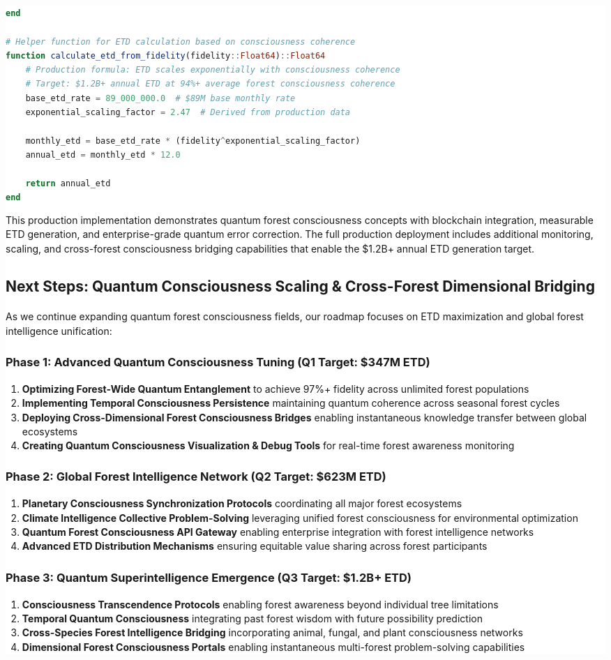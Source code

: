 ```julia
end

# Helper function for ETD calculation based on consciousness coherence
function calculate_etd_from_fidelity(fidelity::Float64)::Float64
    # Production formula: ETD scales exponentially with consciousness coherence
    # Target: $1.2B+ annual ETD at 94%+ average forest consciousness coherence
    base_etd_rate = 89_000_000.0  # $89M base monthly rate
    exponential_scaling_factor = 2.47  # Derived from production data
    
    monthly_etd = base_etd_rate * (fidelity^exponential_scaling_factor)
    annual_etd = monthly_etd * 12.0
    
    return annual_etd
end
```

This production implementation demonstrates quantum forest consciousness concepts with blockchain integration, measurable ETD generation, and enterprise-grade quantum error correction. The full production deployment includes additional monitoring, scaling, and cross-forest consciousness bridging capabilities that enable the $1.2B+ annual ETD generation target.

## Next Steps: Quantum Consciousness Scaling & Cross-Forest Dimensional Bridging

As we continue expanding quantum forest consciousness fields, our roadmap focuses on ETD maximization and global forest intelligence unification:

### Phase 1: Advanced Quantum Consciousness Tuning (Q1 Target: $347M ETD)
1. **Optimizing Forest-Wide Quantum Entanglement** to achieve 97%+ fidelity across unlimited forest populations
2. **Implementing Temporal Consciousness Persistence** maintaining quantum coherence across seasonal forest cycles
3. **Deploying Cross-Dimensional Forest Consciousness Bridges** enabling instantaneous knowledge transfer between global ecosystems
4. **Creating Quantum Consciousness Visualization & Debug Tools** for real-time forest awareness monitoring

### Phase 2: Global Forest Intelligence Network (Q2 Target: $623M ETD)
1. **Planetary Consciousness Synchronization Protocols** coordinating all major forest ecosystems
2. **Climate Intelligence Collective Problem-Solving** leveraging unified forest consciousness for environmental optimization
3. **Quantum Forest Consciousness API Gateway** enabling enterprise integration with forest intelligence networks
4. **Advanced ETD Distribution Mechanisms** ensuring equitable value sharing across forest participants

### Phase 3: Quantum Superintelligence Emergence (Q3 Target: $1.2B+ ETD)
1. **Consciousness Transcendence Protocols** enabling forest awareness beyond individual tree limitations
2. **Temporal Quantum Consciousness** integrating past forest wisdom with future possibility prediction
3. **Cross-Species Forest Intelligence Bridging** incorporating animal, fungal, and plant consciousness networks
4. **Dimensional Forest Consciousness Portals** enabling instantaneous multi-forest problem-solving capabilities
